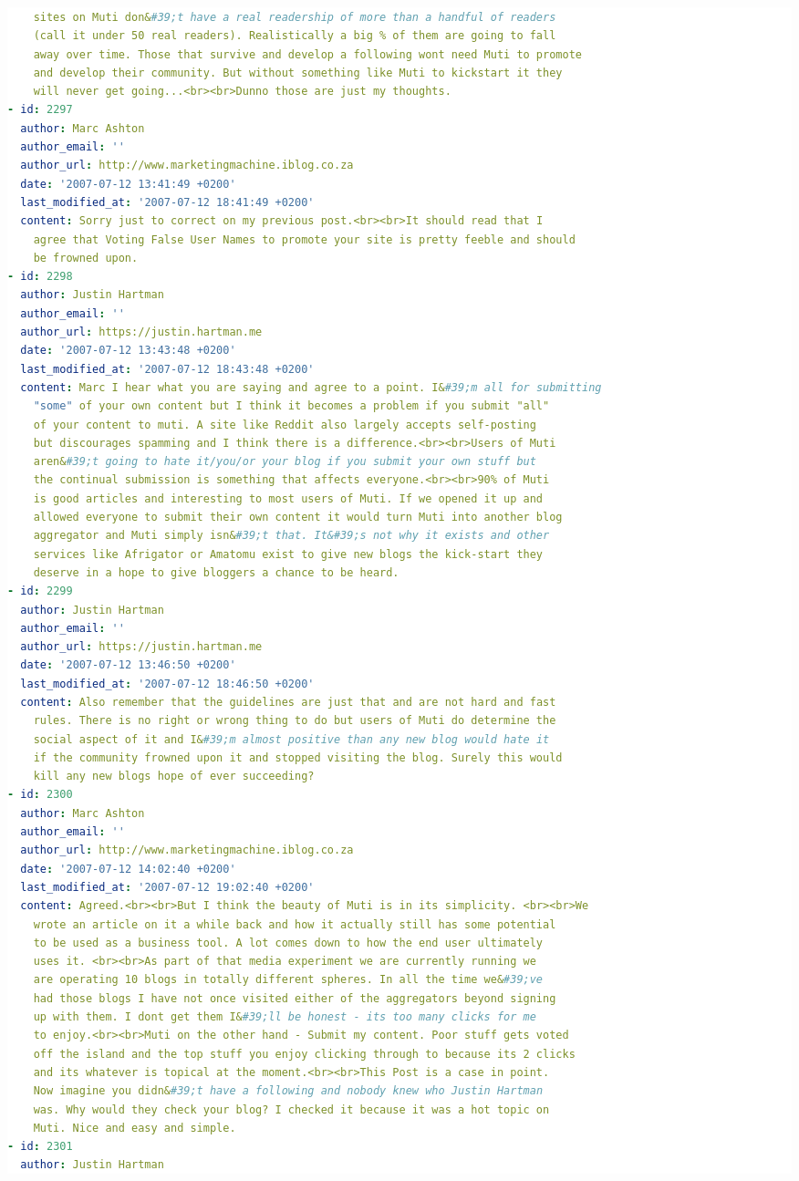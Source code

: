 ```yaml
    sites on Muti don&#39;t have a real readership of more than a handful of readers
    (call it under 50 real readers). Realistically a big % of them are going to fall
    away over time. Those that survive and develop a following wont need Muti to promote
    and develop their community. But without something like Muti to kickstart it they
    will never get going...<br><br>Dunno those are just my thoughts.
- id: 2297
  author: Marc Ashton
  author_email: ''
  author_url: http://www.marketingmachine.iblog.co.za
  date: '2007-07-12 13:41:49 +0200'
  last_modified_at: '2007-07-12 18:41:49 +0200'
  content: Sorry just to correct on my previous post.<br><br>It should read that I
    agree that Voting False User Names to promote your site is pretty feeble and should
    be frowned upon.
- id: 2298
  author: Justin Hartman
  author_email: ''
  author_url: https://justin.hartman.me
  date: '2007-07-12 13:43:48 +0200'
  last_modified_at: '2007-07-12 18:43:48 +0200'
  content: Marc I hear what you are saying and agree to a point. I&#39;m all for submitting
    "some" of your own content but I think it becomes a problem if you submit "all"
    of your content to muti. A site like Reddit also largely accepts self-posting
    but discourages spamming and I think there is a difference.<br><br>Users of Muti
    aren&#39;t going to hate it/you/or your blog if you submit your own stuff but
    the continual submission is something that affects everyone.<br><br>90% of Muti
    is good articles and interesting to most users of Muti. If we opened it up and
    allowed everyone to submit their own content it would turn Muti into another blog
    aggregator and Muti simply isn&#39;t that. It&#39;s not why it exists and other
    services like Afrigator or Amatomu exist to give new blogs the kick-start they
    deserve in a hope to give bloggers a chance to be heard.
- id: 2299
  author: Justin Hartman
  author_email: ''
  author_url: https://justin.hartman.me
  date: '2007-07-12 13:46:50 +0200'
  last_modified_at: '2007-07-12 18:46:50 +0200'
  content: Also remember that the guidelines are just that and are not hard and fast
    rules. There is no right or wrong thing to do but users of Muti do determine the
    social aspect of it and I&#39;m almost positive than any new blog would hate it
    if the community frowned upon it and stopped visiting the blog. Surely this would
    kill any new blogs hope of ever succeeding?
- id: 2300
  author: Marc Ashton
  author_email: ''
  author_url: http://www.marketingmachine.iblog.co.za
  date: '2007-07-12 14:02:40 +0200'
  last_modified_at: '2007-07-12 19:02:40 +0200'
  content: Agreed.<br><br>But I think the beauty of Muti is in its simplicity. <br><br>We
    wrote an article on it a while back and how it actually still has some potential
    to be used as a business tool. A lot comes down to how the end user ultimately
    uses it. <br><br>As part of that media experiment we are currently running we
    are operating 10 blogs in totally different spheres. In all the time we&#39;ve
    had those blogs I have not once visited either of the aggregators beyond signing
    up with them. I dont get them I&#39;ll be honest - its too many clicks for me
    to enjoy.<br><br>Muti on the other hand - Submit my content. Poor stuff gets voted
    off the island and the top stuff you enjoy clicking through to because its 2 clicks
    and its whatever is topical at the moment.<br><br>This Post is a case in point.
    Now imagine you didn&#39;t have a following and nobody knew who Justin Hartman
    was. Why would they check your blog? I checked it because it was a hot topic on
    Muti. Nice and easy and simple.
- id: 2301
  author: Justin Hartman
```
